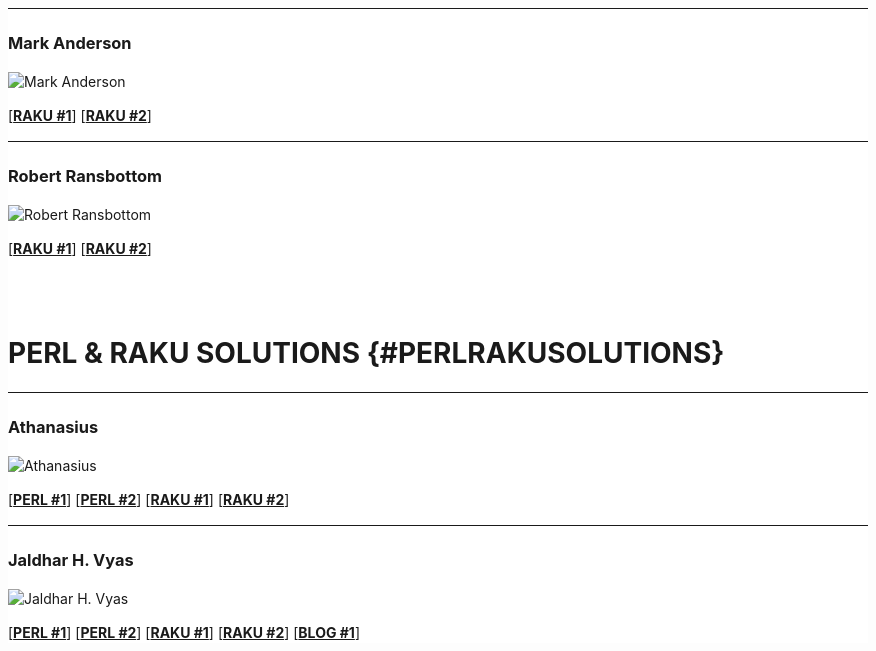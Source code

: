 ***

### Mark Anderson
![Mark Anderson](/images/team/user.jpg)

[[**RAKU #1**](https://github.com/manwar/perlweeklychallenge-club/blob/master/challenge-322/mark-anderson/raku/ch-1.raku)]
[[**RAKU #2**](https://github.com/manwar/perlweeklychallenge-club/blob/master/challenge-322/mark-anderson/raku/ch-2.raku)]

***

### Robert Ransbottom
![Robert Ransbottom](/images/team/user.jpg)

[[**RAKU #1**](https://github.com/manwar/perlweeklychallenge-club/blob/master/challenge-322/0rir/raku/ch-1.raku)]
[[**RAKU #2**](https://github.com/manwar/perlweeklychallenge-club/blob/master/challenge-322/0rir/raku/ch-2.raku)]

<br>

# PERL & RAKU SOLUTIONS {#PERLRAKUSOLUTIONS}
***

### Athanasius
![Athanasius](/images/team/athanasius.jpg)

[[**PERL #1**](https://github.com/manwar/perlweeklychallenge-club/blob/master/challenge-322/athanasius/perl/ch-1.pl)]
[[**PERL #2**](https://github.com/manwar/perlweeklychallenge-club/blob/master/challenge-322/athanasius/perl/ch-2.pl)]
[[**RAKU #1**](https://github.com/manwar/perlweeklychallenge-club/blob/master/challenge-322/athanasius/raku/ch-1.raku)]
[[**RAKU #2**](https://github.com/manwar/perlweeklychallenge-club/blob/master/challenge-322/athanasius/raku/ch-2.raku)]

***

### Jaldhar H. Vyas
![Jaldhar H. Vyas](/images/team/jaldhar_vyas.jpg)

[[**PERL #1**](https://github.com/manwar/perlweeklychallenge-club/blob/master/challenge-322/jaldhar-h-vyas/perl/ch-1.pl)]
[[**PERL #2**](https://github.com/manwar/perlweeklychallenge-club/blob/master/challenge-322/jaldhar-h-vyas/perl/ch-2.pl)]
[[**RAKU #1**](https://github.com/manwar/perlweeklychallenge-club/blob/master/challenge-322/jaldhar-h-vyas/raku/ch-1.raku)]
[[**RAKU #2**](https://github.com/manwar/perlweeklychallenge-club/blob/master/challenge-322/jaldhar-h-vyas/raku/ch-2.raku)]
[[**BLOG #1**](https://www.braincells.com/perl/2025/05/perl_weekly_challenge_week_322.html)]
